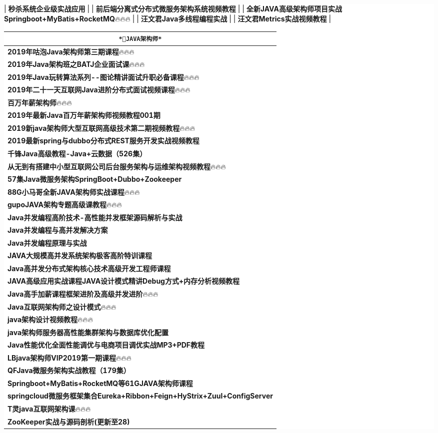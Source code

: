 | **秒杀系统企业级实战应用**                |
| **前后端分离式分布式微服务架构系统视频教程**                |
| **全新JAVA高级架构师项目实战Springboot+MyBatis+RocketMQ**🔥🔥🔥          |
| **汪文君Java多线程编程实战**                |
| **汪文君Metrics实战视频教程**                |


| `*💖JAVA架构师*` |
| ---- |
| **2019年咕泡Java架构师第三期课程**🔥🔥🔥          |
| **2019年Java架构班之BATJ企业面试课**🔥🔥🔥          |
| **2019年Java玩转算法系列--图论精讲面试升职必备课程**🔥🔥🔥          |
| **2019年二十一天互联网Java进阶分布式面试视频课程**🔥🔥🔥          |
| **百万年薪架构师**🔥🔥🔥          |
| **2019年最新Java百万年薪架构师视频教程001期**          |
| **2019新java架构师大型互联网高级技术第二期视频教程**🔥🔥🔥          |
| **2019最新spring与dubbo分布式REST服务开发实战视频教程**                |
| **千锋Java高级教程-Java+云数据（526集）**                |
| **从无到有搭建中小型互联网公司后台服务架构与运维架构视频教程**🔥🔥🔥          |
| **57集Java微服务架构SpringBoot+Dubbo+Zookeeper**                |
| **88G小马哥全新JAVA架构师实战课程**🔥🔥🔥          |
| **gupoJAVA架构专题高级课教程**🔥🔥🔥          |
| **Java并发编程高阶技术-高性能并发框架源码解析与实战**                |
| **Java并发编程与高并发解决方案**                |
| **Java并发编程原理与实战**                |
| **JAVA大规模高并发系统架构极客高阶特训课程**                |
| **Java高并发分布式架构核心技术高级开发工程师课程**                |
| **JAVA高级应用实战课程JAVA设计模式精讲Debug方式+内存分析视频教程**                |
| **Java高手加薪课程框架进阶及高级并发进阶**🔥🔥🔥          |
| **Java互联网架构师之设计模式**🔥🔥🔥          |
| **java架构设计视频教程**🔥🔥🔥          |
| **java架构师服务器高性能集群架构与数据库优化配置**                |
| **Java性能优化全面性能调优与电商项目调优实战MP3+PDF教程**                |
| **LBjava架构师VIP2019第一期课程**🔥🔥🔥          |
| **QFJava微服务架构实战教程（179集）**                |
| **Springboot+MyBatis+RocketMQ等61GJAVA架构师课程**                |
| **springcloud微服务框架集合Eureka+Ribbon+Feign+HyStrix+Zuul+ConfigServer**                |
| **T灵java互联网架构课**🔥🔥🔥          |
| **ZooKeeper实战与源码剖析(更新至28)**                |